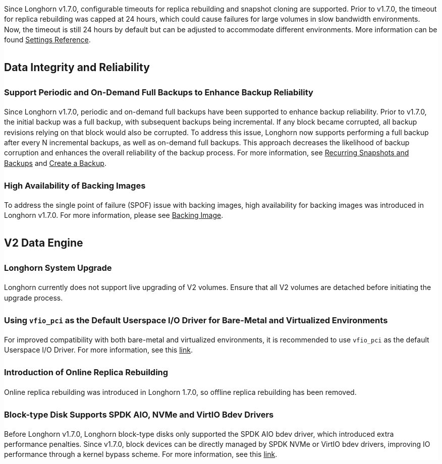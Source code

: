 Since Longhorn v1.7.0, configurable timeouts for replica rebuilding and snapshot cloning are supported. Prior to v1.7.0, the timeout for replica rebuilding was capped at 24 hours, which could cause failures for large volumes in slow bandwidth environments. Now, the timeout is still 24 hours by default but can be adjusted to accommodate different environments. More information can be found [Settings Reference](http://0.0.0.0:8085/docs/1.7.0/references/settings/#long-grpc-timeout).

## Data Integrity and Reliability

### Support Periodic and On-Demand Full Backups to Enhance Backup Reliability

Since Longhorn v1.7.0, periodic and on-demand full backups have been supported to enhance backup reliability. Prior to v1.7.0, the initial backup was a full backup, with subsequent backups being incremental. If any block became corrupted, all backup revisions relying on that block would also be corrupted. To address this issue, Longhorn now supports performing a full backup after every N incremental backups, as well as on-demand full backups. This approach decreases the likelihood of backup corruption and enhances the overall reliability of the backup process. For more information, see [Recurring Snapshots and Backups](../../snapshots-and-backups/scheduling-backups-and-snapshots/) and [Create a Backup](../../snapshots-and-backups/backup-and-restore/create-a-backup/).

### High Availability of Backing Images

To address the single point of failure (SPOF) issue with backing images, high availability for backing images was introduced in Longhorn v1.7.0. For more information, please see [Backing Image](../../advanced-resources/backing-image/backing-image/#number-of-copies).

## V2 Data Engine

### Longhorn System Upgrade

Longhorn currently does not support live upgrading of V2 volumes. Ensure that all V2 volumes are detached before initiating the upgrade process.

### Using `vfio_pci` as the Default Userspace I/O Driver for Bare-Metal and Virtualized Environments

For improved compatibility with both bare-metal and virtualized environments, it is recommended to use `vfio_pci` as the default Userspace I/O Driver. For more information, see this [link](https://github.com/longhorn/longhorn/issues/8813).

### Introduction of Online Replica Rebuilding

Online replica rebuilding was introduced in Longhorn 1.7.0, so offline replica rebuilding has been removed.

### Block-type Disk Supports SPDK AIO, NVMe and VirtIO Bdev Drivers 

Before Longhorn v1.7.0, Longhorn block-type disks only supported the SPDK AIO bdev driver, which introduced extra performance penalties. Since v1.7.0, block devices can be directly managed by SPDK NVMe or VirtIO bdev drivers, improving IO performance through a kernel bypass scheme. For more information, see this [link](https://github.com/longhorn/longhorn/issues/7672).
